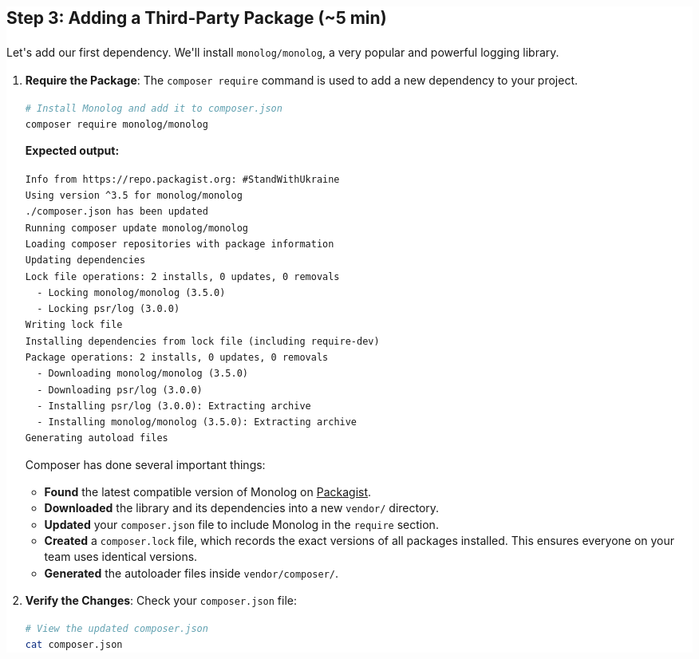 ## Step 3: Adding a Third-Party Package (~5 min)

Let's add our first dependency. We'll install `monolog/monolog`, a very popular and powerful logging library.

1.  **Require the Package**:
    The `composer require` command is used to add a new dependency to your project.

    ```bash
    # Install Monolog and add it to composer.json
    composer require monolog/monolog
    ```

    **Expected output:**

    ```
    Info from https://repo.packagist.org: #StandWithUkraine
    Using version ^3.5 for monolog/monolog
    ./composer.json has been updated
    Running composer update monolog/monolog
    Loading composer repositories with package information
    Updating dependencies
    Lock file operations: 2 installs, 0 updates, 0 removals
      - Locking monolog/monolog (3.5.0)
      - Locking psr/log (3.0.0)
    Writing lock file
    Installing dependencies from lock file (including require-dev)
    Package operations: 2 installs, 0 updates, 0 removals
      - Downloading monolog/monolog (3.5.0)
      - Downloading psr/log (3.0.0)
      - Installing psr/log (3.0.0): Extracting archive
      - Installing monolog/monolog (3.5.0): Extracting archive
    Generating autoload files
    ```

    Composer has done several important things:

    - **Found** the latest compatible version of Monolog on [Packagist](https://packagist.org/).
    - **Downloaded** the library and its dependencies into a new `vendor/` directory.
    - **Updated** your `composer.json` file to include Monolog in the `require` section.
    - **Created** a `composer.lock` file, which records the exact versions of all packages installed. This ensures everyone on your team uses identical versions.
    - **Generated** the autoloader files inside `vendor/composer/`.

2.  **Verify the Changes**:
    Check your `composer.json` file:

    ```bash
    # View the updated composer.json
    cat composer.json
    ```
